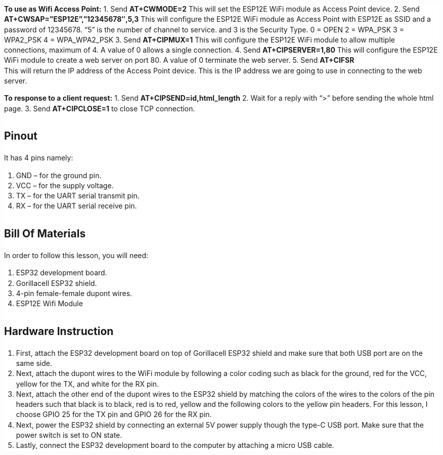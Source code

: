 **To use as Wifi Access Point:**
    1. Send **AT+CWMODE=2**
        This will set the ESP12E WiFi module as Access Point device.
    2. Send **AT+CWSAP=”ESP12E”,”12345678″,5,3** 
        This will configure the ESP12E WiFi module as Access Point with ESP12E as SSID and a password of 12345678. “5” is the number of channel to service. and 3 is the Security Type.
        0 = OPEN
        2 = WPA_PSK
        3 = WPA2_PSK
        4 = WPA_WPA2_PSK
    3. Send **AT+CIPMUX=1**
        This will configure the ESP12E WiFi module to allow multiple connections, maximum of 4. A value of 0 allows a single connection.
    4. Send **AT+CIPSERVER=1,80**
        This will configure the ESP12E WiFi module to create a web server on port 80. A value of 0 terminate the web server.
    5. Send **AT+CIFSR**  
        This will return the IP address of the Access Point device. This is the IP address we are going to use in connecting to the web server.

**To response to a client request:**
    1. Send **AT+CIPSEND=id,html\_length**
    2. Wait for a reply with “&gt;” before sending the whole html page.
    3. Send **AT+CIPCLOSE=1** to close TCP connection.

## **Pinout**

It has 4 pins namely:
1. GND – for the ground pin.
2. VCC – for the supply voltage.
3. TX – for the UART serial transmit pin.
4. RX – for the UART serial receive pin.

## **Bill Of Materials**

In order to follow this lesson, you will need:

1. ESP32 development board.
2. Gorillacell ESP32 shield.
3. 4-pin female-female dupont wires.
4. ESP12E Wifi Module

## **Hardware Instruction**

1. First, attach the ESP32 development board on top of Gorillacell ESP32 shield and make sure that both USB port are on the same side.
2. Next, attach the dupont wires to the WiFi module by following a color coding such as black for the ground, red for the VCC, yellow for the TX, and white for the RX pin.
3. Next, attach the other end of the dupont wires to the ESP32 shield by matching the colors of the wires to the colors of the pin headers such that black is to black, red is to red, yellow and the following colors to the yellow pin headers. For this lesson, I choose GPIO 25 for the TX pin and GPIO 26 for the RX pin.
4. Next, power the ESP32 shield by connecting an external 5V power supply though the type-C USB port. Make sure that the power switch is set to ON state.
5. Lastly, connect the ESP32 development board to the computer by attaching a micro USB cable.
